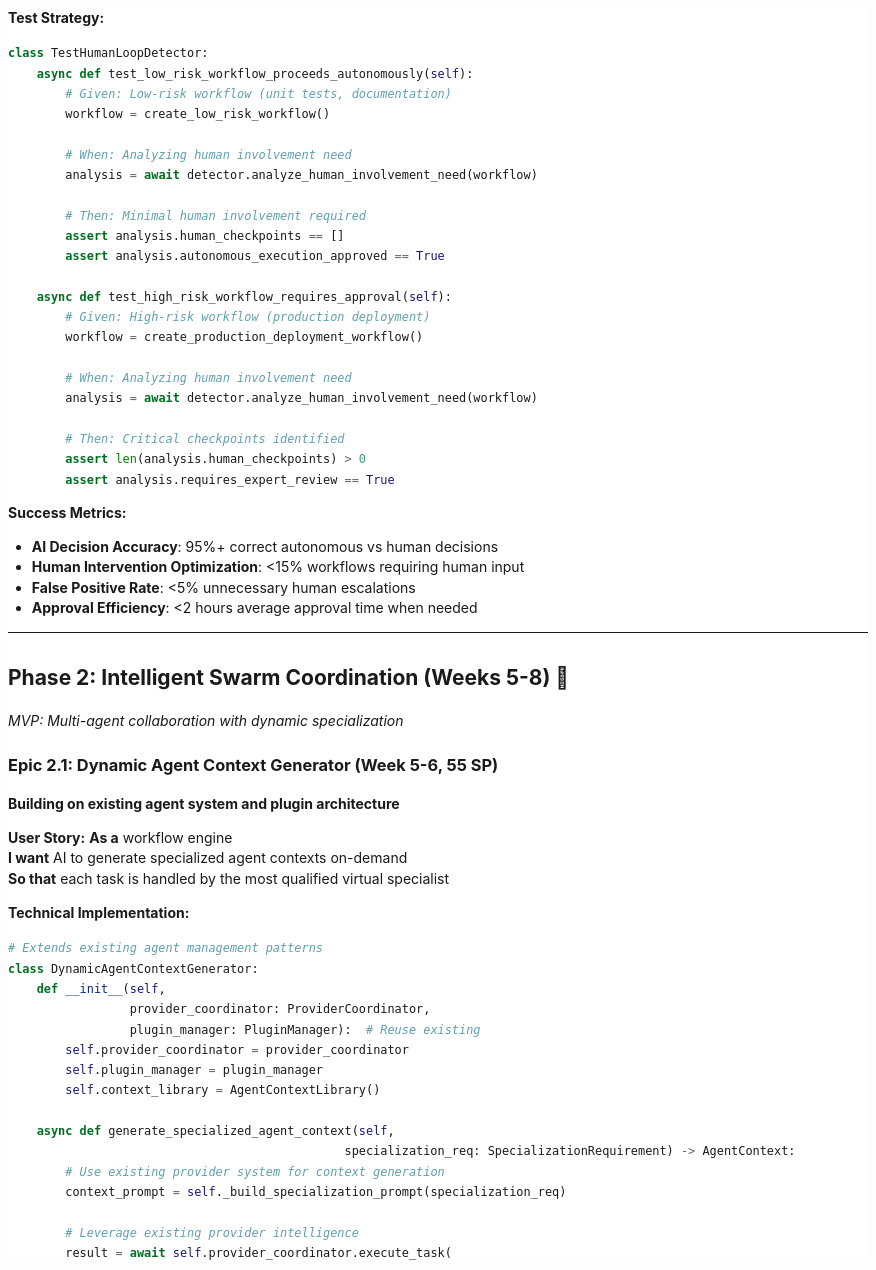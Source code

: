 **Test Strategy:**
```python
class TestHumanLoopDetector:
    async def test_low_risk_workflow_proceeds_autonomously(self):
        # Given: Low-risk workflow (unit tests, documentation)
        workflow = create_low_risk_workflow()
        
        # When: Analyzing human involvement need
        analysis = await detector.analyze_human_involvement_need(workflow)
        
        # Then: Minimal human involvement required
        assert analysis.human_checkpoints == []
        assert analysis.autonomous_execution_approved == True
        
    async def test_high_risk_workflow_requires_approval(self):
        # Given: High-risk workflow (production deployment)
        workflow = create_production_deployment_workflow()
        
        # When: Analyzing human involvement need
        analysis = await detector.analyze_human_involvement_need(workflow)
        
        # Then: Critical checkpoints identified
        assert len(analysis.human_checkpoints) > 0
        assert analysis.requires_expert_review == True
```

**Success Metrics:**
- **AI Decision Accuracy**: 95%+ correct autonomous vs human decisions
- **Human Intervention Optimization**: <15% workflows requiring human input
- **False Positive Rate**: <5% unnecessary human escalations
- **Approval Efficiency**: <2 hours average approval time when needed

---

## Phase 2: Intelligent Swarm Coordination (Weeks 5-8) 🤖
*MVP: Multi-agent collaboration with dynamic specialization*

### Epic 2.1: Dynamic Agent Context Generator (Week 5-6, 55 SP)
**Building on existing agent system and plugin architecture**

**User Story:**
**As a** workflow engine  
**I want** AI to generate specialized agent contexts on-demand  
**So that** each task is handled by the most qualified virtual specialist  

**Technical Implementation:**
```python
# Extends existing agent management patterns
class DynamicAgentContextGenerator:
    def __init__(self, 
                 provider_coordinator: ProviderCoordinator,
                 plugin_manager: PluginManager):  # Reuse existing
        self.provider_coordinator = provider_coordinator
        self.plugin_manager = plugin_manager
        self.context_library = AgentContextLibrary()
        
    async def generate_specialized_agent_context(self,
                                               specialization_req: SpecializationRequirement) -> AgentContext:
        # Use existing provider system for context generation
        context_prompt = self._build_specialization_prompt(specialization_req)
        
        # Leverage existing provider intelligence
        result = await self.provider_coordinator.execute_task(
```